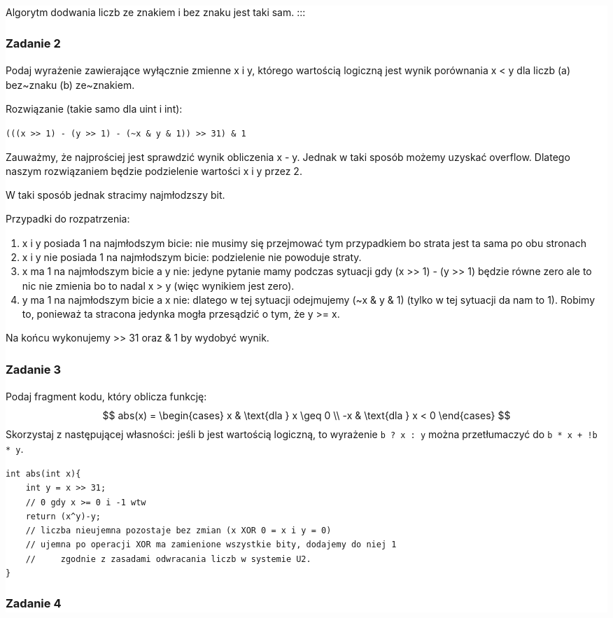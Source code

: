 Algorytm dodwania liczb ze znakiem i bez znaku jest taki sam.
:::



### Zadanie 2

Podaj wyrażenie zawierające wyłącznie zmienne x i y, którego
wartością logiczną jest wynik porównania x < y dla liczb (a) bez~znaku (b) ze~znakiem.

Rozwiązanie (takie samo dla uint i int): 

`(((x >> 1) - (y >> 1) - (~x & y & 1)) >> 31) & 1`

Zauważmy, że najprościej jest sprawdzić wynik obliczenia x - y.
Jednak w taki sposób możemy uzyskać overflow. Dlatego naszym rozwiązaniem będzie podzielenie wartości x i y przez 2.

W taki sposób jednak stracimy najmłodzszy bit.

Przypadki do rozpatrzenia:
1) x i y posiada 1 na najmłodszym bicie: nie musimy się przejmować tym przypadkiem bo strata jest ta sama po obu stronach
2) x i y nie posiada 1 na najmłodszym bicie: podzielenie nie powoduje straty.
3) x ma 1 na najmłodszym bicie a y nie: jedyne pytanie mamy podczas sytuacji gdy (x >> 1) - (y >> 1) będzie równe zero ale to nic nie zmienia bo to nadal x > y (więc wynikiem jest zero).
4) y ma 1 na najmłodszym bicie a x nie: dlatego w tej sytuacji odejmujemy (~x & y & 1) (tylko w tej sytuacji da nam to 1). Robimy to, ponieważ ta stracona jedynka mogła przesądzić o tym, że y >= x.

Na końcu wykonujemy >> 31 oraz & 1 by wydobyć wynik.

### Zadanie 3

Podaj fragment kodu, który oblicza funkcję:
$$
 abs(x) = 
  \begin{cases} 
   x & \text{dla } x \geq 0 \\
   -x & \text{dla } x < 0
  \end{cases}
$$
  Skorzystaj z następującej własności: jeśli b jest wartością logiczną,
  to wyrażenie ``b ? x : y`` można przetłumaczyć do ``b * x + !b * y``.
 
```cpp=
int abs(int x){
    int y = x >> 31;
    // 0 gdy x >= 0 i -1 wtw
    return (x^y)-y;
    // liczba nieujemna pozostaje bez zmian (x XOR 0 = x i y = 0)
    // ujemna po operacji XOR ma zamienione wszystkie bity, dodajemy do niej 1
    //     zgodnie z zasadami odwracania liczb w systemie U2.
}
```

### Zadanie 4
